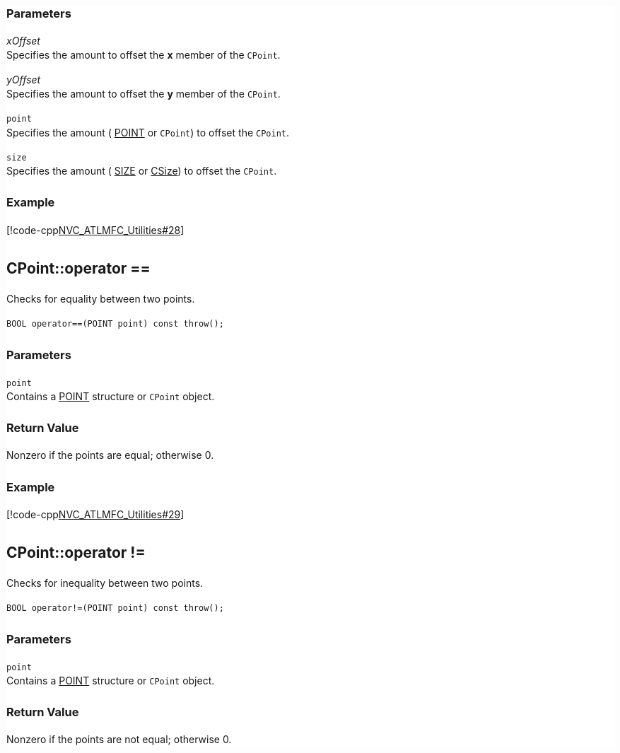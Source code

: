 ### Parameters  
 *xOffset*  
 Specifies the amount to offset the **x** member of the `CPoint`.  
  
 *yOffset*  
 Specifies the amount to offset the **y** member of the `CPoint`.  
  
 `point`  
 Specifies the amount ( [POINT](../../mfc/reference/point-structure1.md) or `CPoint`) to offset the `CPoint`.  
  
 `size`  
 Specifies the amount ( [SIZE](http://msdn.microsoft.com/library/windows/desktop/dd145106) or [CSize](../../atl-mfc-shared/reference/csize-class.md)) to offset the `CPoint`.  
  
### Example  
 [!code-cpp[NVC_ATLMFC_Utilities#28](../../atl-mfc-shared/codesnippet/cpp/cpoint-class_1.cpp)]  
  
##  <a name="cpoint__operator__eq_eq"></a>  CPoint::operator ==  
 Checks for equality between two points.  
  
```  
BOOL operator==(POINT point) const throw();
```  
  
### Parameters  
 `point`  
 Contains a [POINT](../../mfc/reference/point-structure1.md) structure or `CPoint` object.  
  
### Return Value  
 Nonzero if the points are equal; otherwise 0.  
  
### Example  
 [!code-cpp[NVC_ATLMFC_Utilities#29](../../atl-mfc-shared/codesnippet/cpp/cpoint-class_2.cpp)]  
  
##  <a name="cpoint__operator__neq"></a>  CPoint::operator !=  
 Checks for inequality between two points.  
  
```  
BOOL operator!=(POINT point) const throw();
```  
  
### Parameters  
 `point`  
 Contains a [POINT](../../mfc/reference/point-structure1.md) structure or `CPoint` object.  
  
### Return Value  
 Nonzero if the points are not equal; otherwise 0.  
  